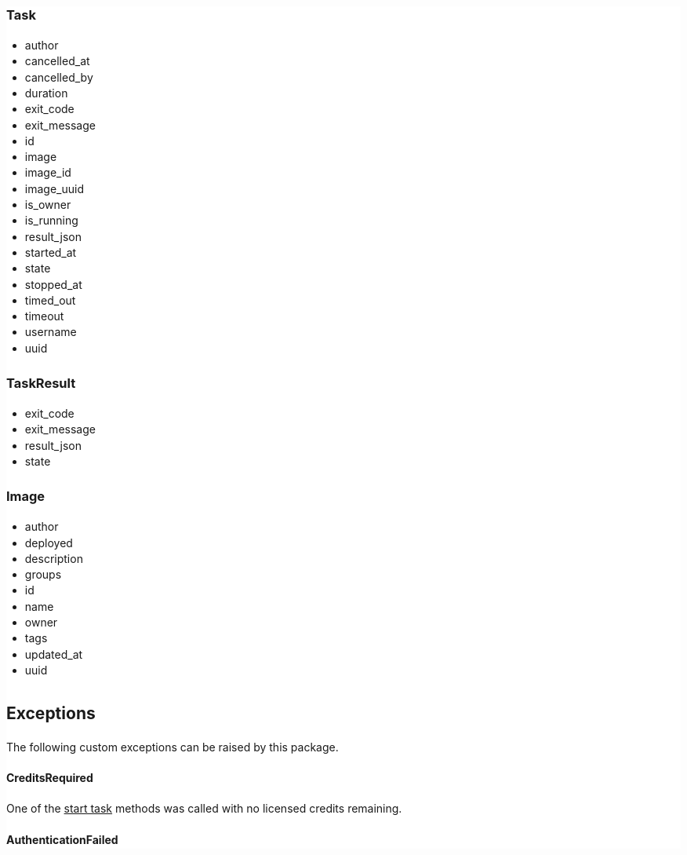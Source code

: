 ### Task

- author
- cancelled_at
- cancelled_by
- duration
- exit_code
- exit_message
- id
- image
- image_id
- image_uuid
- is_owner
- is_running
- result_json
- started_at
- state
- stopped_at
- timed_out
- timeout
- username
- uuid

### TaskResult

- exit_code
- exit_message
- result_json
- state

### Image

- author
- deployed
- description
- groups
- id
- name
- owner
- tags
- updated_at
- uuid

## Exceptions

The following custom exceptions can be raised by this package.

#### CreditsRequired

One of the [start task](#starting-tasks) methods was called with no licensed credits remaining.

#### AuthenticationFailed
